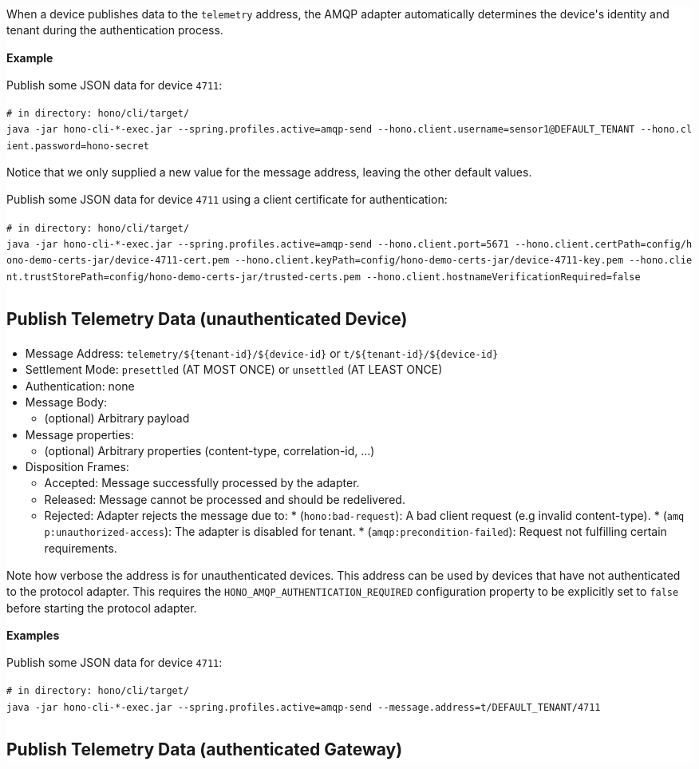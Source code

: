 When a device publishes data to the `telemetry` address, the AMQP adapter automatically determines the device's identity and tenant during the authentication process.

**Example**

Publish some JSON data for device `4711`:

    # in directory: hono/cli/target/
    java -jar hono-cli-*-exec.jar --spring.profiles.active=amqp-send --hono.client.username=sensor1@DEFAULT_TENANT --hono.client.password=hono-secret

Notice that we only supplied a new value for the message address, leaving the other default values.

Publish some JSON data for device `4711` using a client certificate for authentication:

	# in directory: hono/cli/target/
    java -jar hono-cli-*-exec.jar --spring.profiles.active=amqp-send --hono.client.port=5671 --hono.client.certPath=config/hono-demo-certs-jar/device-4711-cert.pem --hono.client.keyPath=config/hono-demo-certs-jar/device-4711-key.pem --hono.client.trustStorePath=config/hono-demo-certs-jar/trusted-certs.pem --hono.client.hostnameVerificationRequired=false

## Publish Telemetry Data (unauthenticated Device)

* Message Address: `telemetry/${tenant-id}/${device-id}` or `t/${tenant-id}/${device-id}`
* Settlement Mode: `presettled` (AT MOST ONCE) or `unsettled` (AT LEAST ONCE)
* Authentication: none
* Message Body:
  * (optional) Arbitrary payload
* Message properties:
  * (optional) Arbitrary properties (content-type, correlation-id, ...)
* Disposition Frames:
  * Accepted: Message successfully processed by the adapter.
  * Released: Message cannot be processed and should be redelivered.
  * Rejected: Adapter rejects the message due to:
        * (`hono:bad-request`): A bad client request (e.g invalid content-type).
        * (`amqp:unauthorized-access`): The adapter is disabled for tenant.
        * (`amqp:precondition-failed`): Request not fulfilling certain requirements.

Note how verbose the address is for unauthenticated devices. This address can be used by devices that have not authenticated to the protocol adapter. This requires the `HONO_AMQP_AUTHENTICATION_REQUIRED` configuration property to be explicitly set to `false` before starting the protocol adapter.

**Examples**

Publish some JSON data for device `4711`:

    # in directory: hono/cli/target/
    java -jar hono-cli-*-exec.jar --spring.profiles.active=amqp-send --message.address=t/DEFAULT_TENANT/4711

## Publish Telemetry Data (authenticated Gateway)
